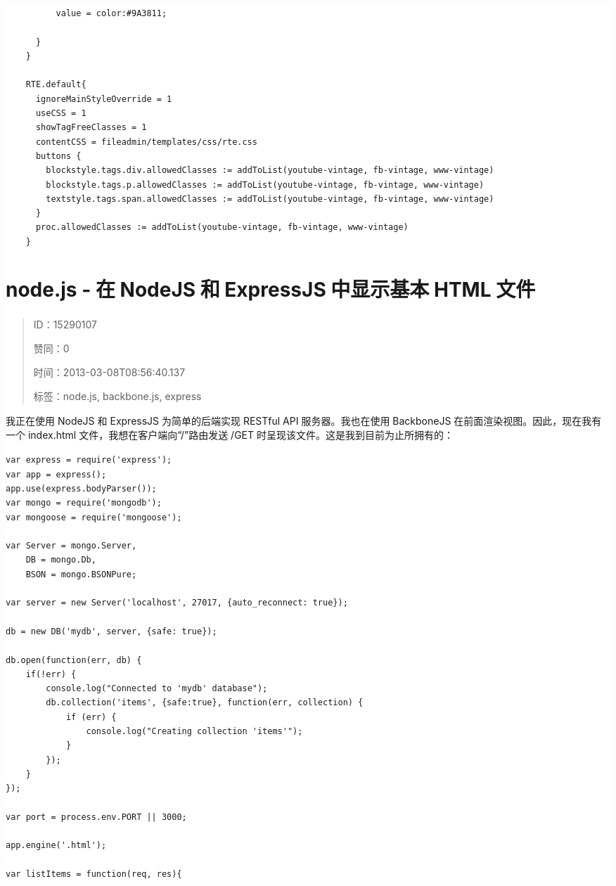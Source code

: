 ```
          value = color:#9A3811;

      }
    }

    RTE.default{
      ignoreMainStyleOverride = 1 
      useCSS = 1
      showTagFreeClasses = 1
      contentCSS = fileadmin/templates/css/rte.css
      buttons {
        blockstyle.tags.div.allowedClasses := addToList(youtube-vintage, fb-vintage, www-vintage)
        blockstyle.tags.p.allowedClasses := addToList(youtube-vintage, fb-vintage, www-vintage)
        textstyle.tags.span.allowedClasses := addToList(youtube-vintage, fb-vintage, www-vintage)
      }
      proc.allowedClasses := addToList(youtube-vintage, fb-vintage, www-vintage)
    } 
```

# node.js - 在 NodeJS 和 ExpressJS 中显示基本 HTML 文件

> ID：15290107
> 
> 赞同：0
> 
> 时间：2013-03-08T08:56:40.137
> 
> 标签：node.js, backbone.js, express

我正在使用 NodeJS 和 ExpressJS 为简单的后端实现 RESTful API 服务器。我也在使用 BackboneJS 在前面渲染视图。因此，现在我有一个 index.html 文件，我想在客户端向“/”路由发送 /GET 时呈现该文件。这是我到目前为止所拥有的：

```
var express = require('express');
var app = express();
app.use(express.bodyParser());
var mongo = require('mongodb');
var mongoose = require('mongoose');

var Server = mongo.Server, 
    DB = mongo.Db,
    BSON = mongo.BSONPure;

var server = new Server('localhost', 27017, {auto_reconnect: true});

db = new DB('mydb', server, {safe: true});

db.open(function(err, db) {
    if(!err) {
        console.log("Connected to 'mydb' database");
        db.collection('items', {safe:true}, function(err, collection) {
            if (err) {
                console.log("Creating collection 'items'");
            }
        });
    }
});

var port = process.env.PORT || 3000;

app.engine('.html');

var listItems = function(req, res){
```